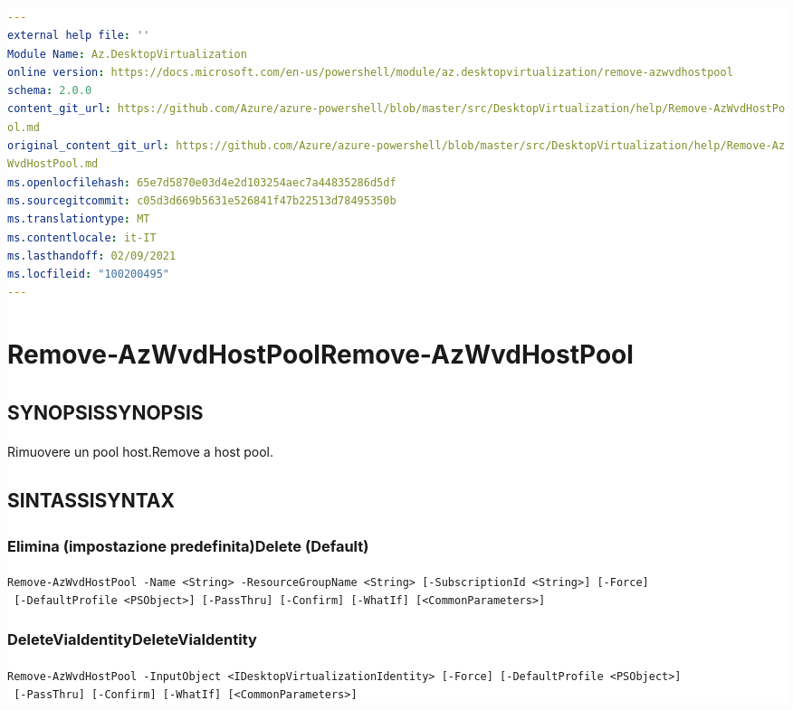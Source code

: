 ```yaml
---
external help file: ''
Module Name: Az.DesktopVirtualization
online version: https://docs.microsoft.com/en-us/powershell/module/az.desktopvirtualization/remove-azwvdhostpool
schema: 2.0.0
content_git_url: https://github.com/Azure/azure-powershell/blob/master/src/DesktopVirtualization/help/Remove-AzWvdHostPool.md
original_content_git_url: https://github.com/Azure/azure-powershell/blob/master/src/DesktopVirtualization/help/Remove-AzWvdHostPool.md
ms.openlocfilehash: 65e7d5870e03d4e2d103254aec7a44835286d5df
ms.sourcegitcommit: c05d3d669b5631e526841f47b22513d78495350b
ms.translationtype: MT
ms.contentlocale: it-IT
ms.lasthandoff: 02/09/2021
ms.locfileid: "100200495"
---
```

# <span data-ttu-id="8f7df-101">Remove-AzWvdHostPool</span><span class="sxs-lookup"><span data-stu-id="8f7df-101">Remove-AzWvdHostPool</span></span>

## <span data-ttu-id="8f7df-102">SYNOPSIS</span><span class="sxs-lookup"><span data-stu-id="8f7df-102">SYNOPSIS</span></span>
<span data-ttu-id="8f7df-103">Rimuovere un pool host.</span><span class="sxs-lookup"><span data-stu-id="8f7df-103">Remove a host pool.</span></span>

## <span data-ttu-id="8f7df-104">SINTASSI</span><span class="sxs-lookup"><span data-stu-id="8f7df-104">SYNTAX</span></span>

### <span data-ttu-id="8f7df-105">Elimina (impostazione predefinita)</span><span class="sxs-lookup"><span data-stu-id="8f7df-105">Delete (Default)</span></span>
```
Remove-AzWvdHostPool -Name <String> -ResourceGroupName <String> [-SubscriptionId <String>] [-Force]
 [-DefaultProfile <PSObject>] [-PassThru] [-Confirm] [-WhatIf] [<CommonParameters>]
```

### <span data-ttu-id="8f7df-106">DeleteViaIdentity</span><span class="sxs-lookup"><span data-stu-id="8f7df-106">DeleteViaIdentity</span></span>
```
Remove-AzWvdHostPool -InputObject <IDesktopVirtualizationIdentity> [-Force] [-DefaultProfile <PSObject>]
 [-PassThru] [-Confirm] [-WhatIf] [<CommonParameters>]
```
